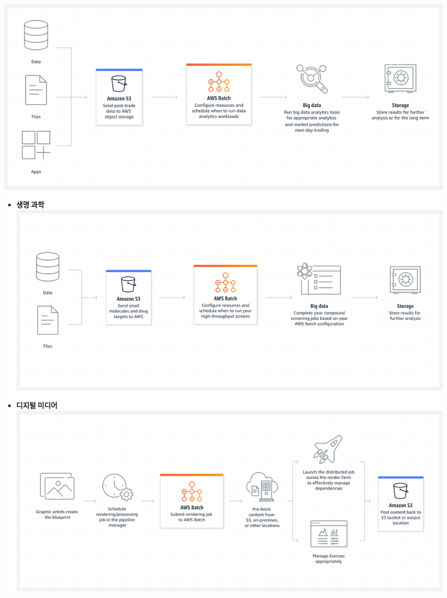 ![](images/computing_services/aws_batch_finance_service.png)

- **생명 과학**
![](images/computing_services/aws_batch_life_science.png)

- **디지털 미디어**
![](images/computing_services/aws_batch_digital_midea.png)
